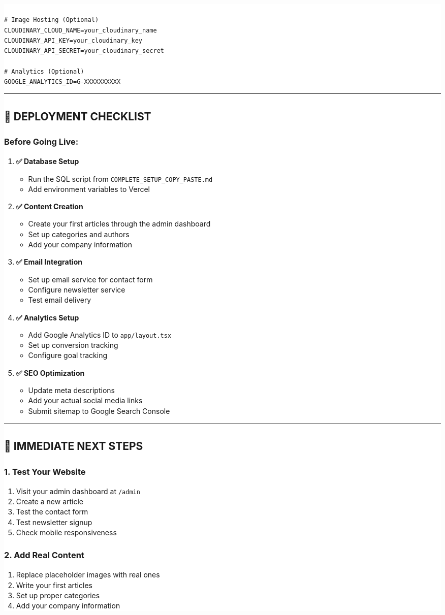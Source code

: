 ```env

# Image Hosting (Optional)
CLOUDINARY_CLOUD_NAME=your_cloudinary_name
CLOUDINARY_API_KEY=your_cloudinary_key
CLOUDINARY_API_SECRET=your_cloudinary_secret

# Analytics (Optional)
GOOGLE_ANALYTICS_ID=G-XXXXXXXXXX
```

---

## 🚀 **DEPLOYMENT CHECKLIST**

### **Before Going Live:**

1. **✅ Database Setup**
   - Run the SQL script from `COMPLETE_SETUP_COPY_PASTE.md`
   - Add environment variables to Vercel

2. **✅ Content Creation**
   - Create your first articles through the admin dashboard
   - Set up categories and authors
   - Add your company information

3. **✅ Email Integration**
   - Set up email service for contact form
   - Configure newsletter service
   - Test email delivery

4. **✅ Analytics Setup**
   - Add Google Analytics ID to `app/layout.tsx`
   - Set up conversion tracking
   - Configure goal tracking

5. **✅ SEO Optimization**
   - Update meta descriptions
   - Add your actual social media links
   - Submit sitemap to Google Search Console

---

## 🎯 **IMMEDIATE NEXT STEPS**

### **1. Test Your Website**
1. Visit your admin dashboard at `/admin`
2. Create a new article
3. Test the contact form
4. Test newsletter signup
5. Check mobile responsiveness

### **2. Add Real Content**
1. Replace placeholder images with real ones
2. Write your first articles
3. Set up proper categories
4. Add your company information
